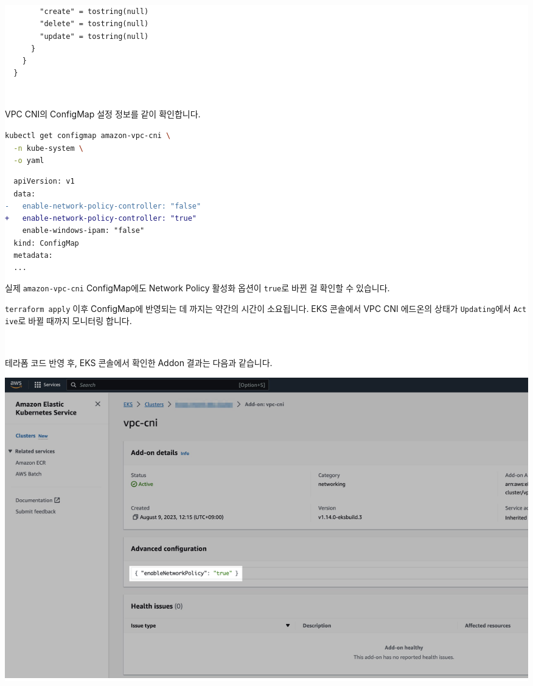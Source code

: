```diff
        "create" = tostring(null)
        "delete" = tostring(null)
        "update" = tostring(null)
      }
    }
  }
```

&nbsp;

VPC CNI의 ConfigMap 설정 정보를 같이 확인합니다.

```bash
kubectl get configmap amazon-vpc-cni \
  -n kube-system \
  -o yaml
```

```diff
  apiVersion: v1
  data:
-   enable-network-policy-controller: "false"
+   enable-network-policy-controller: "true"
    enable-windows-ipam: "false"
  kind: ConfigMap
  metadata:
  ...
```

실제 `amazon-vpc-cni` ConfigMap에도 Network Policy 활성화 옵션이 `true`로 바뀐 걸 확인할 수 있습니다.

`terraform apply` 이후 ConfigMap에 반영되는 데 까지는 약간의 시간이 소요됩니다. EKS 콘솔에서 VPC CNI 에드온의 상태가 `Updating`에서 `Active`로 바뀔 때까지 모니터링 합니다.

&nbsp;

테라폼 코드 반영 후, EKS 콘솔에서 확인한 Addon 결과는 다음과 같습니다.

![EKS 콘솔에서 VPC CNI Addon 상태 확인](./5.png)
